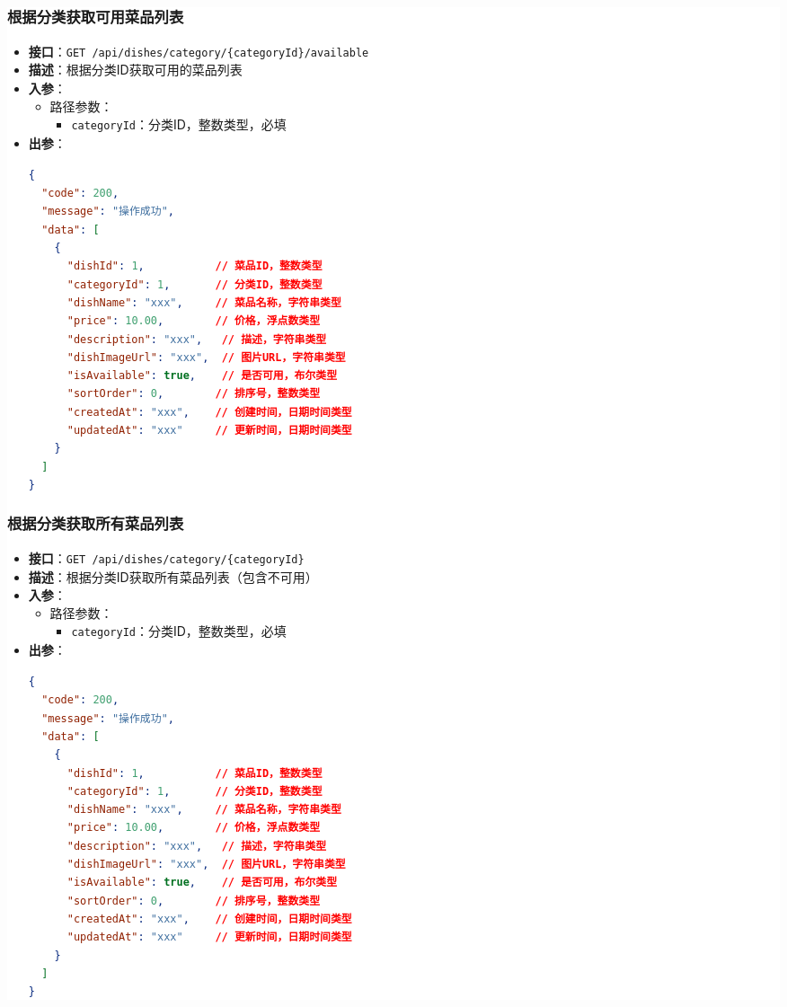 ### 根据分类获取可用菜品列表
- **接口**：`GET /api/dishes/category/{categoryId}/available`
- **描述**：根据分类ID获取可用的菜品列表
- **入参**：
  - 路径参数：
    - `categoryId`：分类ID，整数类型，必填
- **出参**：
  ```json
  {
    "code": 200,
    "message": "操作成功",
    "data": [
      {
        "dishId": 1,           // 菜品ID，整数类型
        "categoryId": 1,       // 分类ID，整数类型
        "dishName": "xxx",     // 菜品名称，字符串类型
        "price": 10.00,        // 价格，浮点数类型
        "description": "xxx",   // 描述，字符串类型
        "dishImageUrl": "xxx",  // 图片URL，字符串类型
        "isAvailable": true,    // 是否可用，布尔类型
        "sortOrder": 0,        // 排序号，整数类型
        "createdAt": "xxx",    // 创建时间，日期时间类型
        "updatedAt": "xxx"     // 更新时间，日期时间类型
      }
    ]
  }
  ```

### 根据分类获取所有菜品列表
- **接口**：`GET /api/dishes/category/{categoryId}`
- **描述**：根据分类ID获取所有菜品列表（包含不可用）
- **入参**：
  - 路径参数：
    - `categoryId`：分类ID，整数类型，必填
- **出参**：
  ```json
  {
    "code": 200,
    "message": "操作成功",
    "data": [
      {
        "dishId": 1,           // 菜品ID，整数类型
        "categoryId": 1,       // 分类ID，整数类型
        "dishName": "xxx",     // 菜品名称，字符串类型
        "price": 10.00,        // 价格，浮点数类型
        "description": "xxx",   // 描述，字符串类型
        "dishImageUrl": "xxx",  // 图片URL，字符串类型
        "isAvailable": true,    // 是否可用，布尔类型
        "sortOrder": 0,        // 排序号，整数类型
        "createdAt": "xxx",    // 创建时间，日期时间类型
        "updatedAt": "xxx"     // 更新时间，日期时间类型
      }
    ]
  }
  ```
